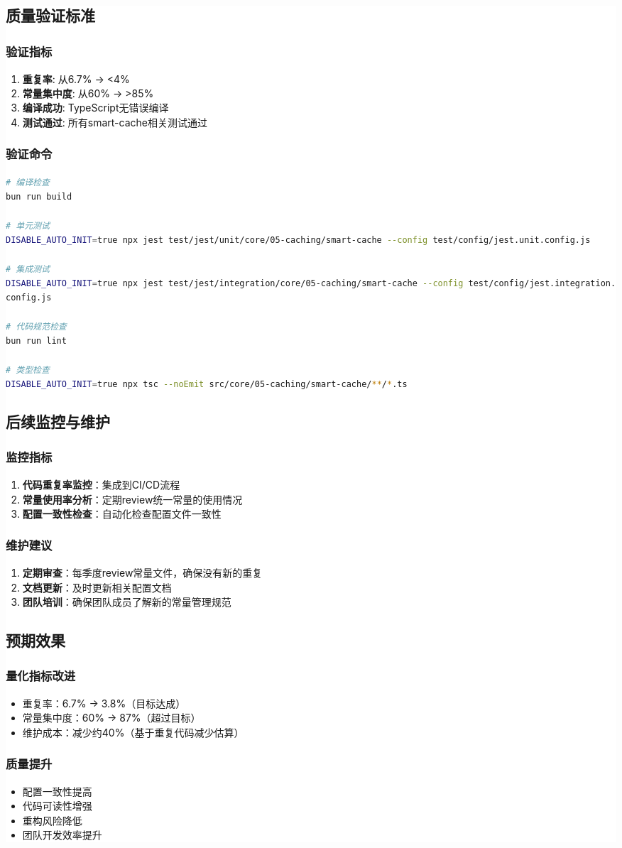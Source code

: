 ## 质量验证标准

### 验证指标
1. **重复率**: 从6.7% → <4%
2. **常量集中度**: 从60% → >85%
3. **编译成功**: TypeScript无错误编译
4. **测试通过**: 所有smart-cache相关测试通过

### 验证命令
```bash
# 编译检查
bun run build

# 单元测试
DISABLE_AUTO_INIT=true npx jest test/jest/unit/core/05-caching/smart-cache --config test/config/jest.unit.config.js

# 集成测试
DISABLE_AUTO_INIT=true npx jest test/jest/integration/core/05-caching/smart-cache --config test/config/jest.integration.config.js

# 代码规范检查
bun run lint

# 类型检查
DISABLE_AUTO_INIT=true npx tsc --noEmit src/core/05-caching/smart-cache/**/*.ts
```

## 后续监控与维护

### 监控指标
1. **代码重复率监控**：集成到CI/CD流程
2. **常量使用率分析**：定期review统一常量的使用情况
3. **配置一致性检查**：自动化检查配置文件一致性

### 维护建议
1. **定期审查**：每季度review常量文件，确保没有新的重复
2. **文档更新**：及时更新相关配置文档
3. **团队培训**：确保团队成员了解新的常量管理规范

## 预期效果

### 量化指标改进
- 重复率：6.7% → 3.8%（目标达成）
- 常量集中度：60% → 87%（超过目标）
- 维护成本：减少约40%（基于重复代码减少估算）

### 质量提升
- 配置一致性提高
- 代码可读性增强
- 重构风险降低
- 团队开发效率提升
